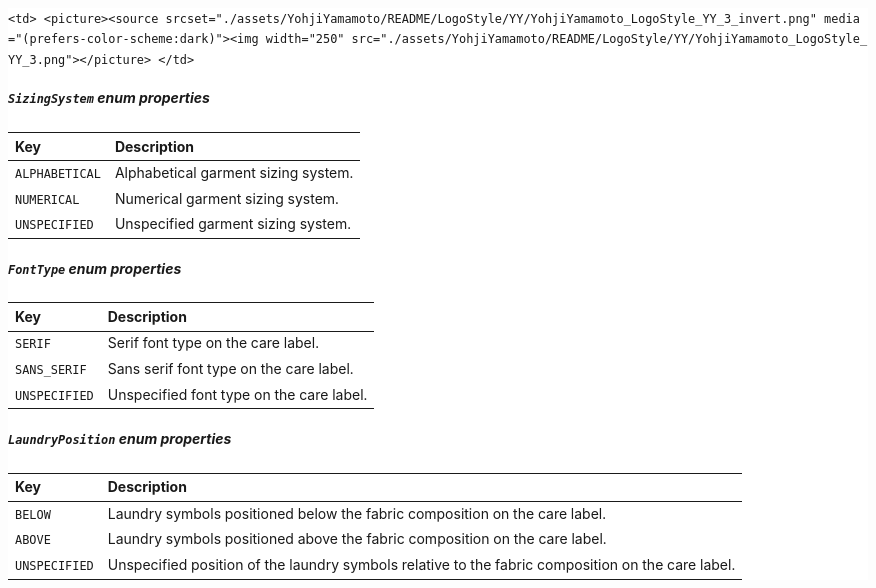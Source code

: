     <td> <picture><source srcset="./assets/YohjiYamamoto/README/LogoStyle/YY/YohjiYamamoto_LogoStyle_YY_3_invert.png" media="(prefers-color-scheme:dark)"><img width="250" src="./assets/YohjiYamamoto/README/LogoStyle/YY/YohjiYamamoto_LogoStyle_YY_3.png"></picture> </td>
  </tr>
</table>

<a id="YY-SizingSystem"></a>
##### `SizingSystem` enum properties

| Key | Description |
| :- | :- |
| `ALPHABETICAL` | Alphabetical garment sizing system. |
| `NUMERICAL` | Numerical garment sizing system. |
| `UNSPECIFIED` | Unspecified garment sizing system. |

<a id="YY-FontType"></a>
##### `FontType` enum properties

| Key | Description |
| :- | :- |
| `SERIF` | Serif font type on the care label. |
| `SANS_SERIF` | Sans serif font type on the care label. |
| `UNSPECIFIED` | Unspecified font type on the care label. |

<a id="YY-LaundryPosition"></a>
##### `LaundryPosition` enum properties

| Key | Description |
| :- | :- |
| `BELOW` | Laundry symbols positioned below the fabric composition on the care label. |
| `ABOVE` | Laundry symbols positioned above the fabric composition on the care label. |
| `UNSPECIFIED` | Unspecified position of the laundry symbols relative to the fabric composition on the care label. |
